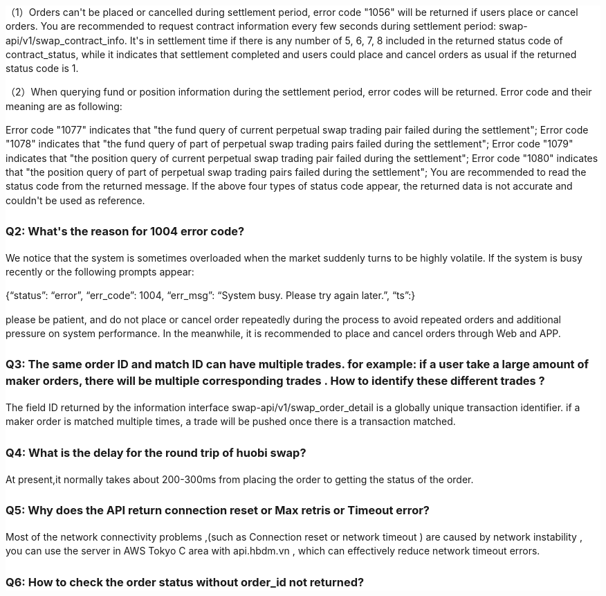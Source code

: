 （1）Orders can't be placed or cancelled during settlement period, error code "1056" will be returned if users place or cancel orders. You are recommended to request contract information every few seconds during settlement period: swap-api/v1/swap_contract_info. It's in settlement time if there is any number of 5, 6, 7, 8 included in the returned status code of contract_status, while it indicates that settlement completed and users could place and cancel orders as usual if the returned status code is 1.

（2）When querying fund or position information during the settlement period, error codes will be returned. Error code and their meaning are as following:

Error code "1077" indicates that "the fund query of current perpetual swap trading pair failed during the settlement";
Error code "1078" indicates that "the fund query of part of perpetual swap trading pairs failed during the settlement";
Error code "1079" indicates that "the position query of current perpetual swap trading pair failed during the settlement";
Error code "1080" indicates that "the position query of part of perpetual swap trading pairs failed during the settlement";
You are recommended to read the status code from the returned message. If the above four types of status code appear, the returned data is not accurate and couldn't be used as reference.

### Q2: What's the reason for 1004 error code?

We notice that the system is sometimes overloaded when the market suddenly turns to be highly volatile. If the system is busy recently or the following prompts appear:

{“status”: “error”, “err_code”: 1004, “err_msg”: “System busy. Please try again later.”, “ts”:}

please be patient, and do not place or cancel order repeatedly during the process to avoid repeated orders and additional pressure on system performance. In the meanwhile, it is recommended to place and cancel orders through Web and APP.

### Q3: The same order ID and match ID can have multiple trades. for example: if a user take a large amount of maker orders, there will be multiple corresponding trades . How to identify these different trades ?

The field ID returned by the information interface swap-api/v1/swap_order_detail is a globally unique transaction identifier. if a maker order is matched multiple times, a trade will be pushed once there is a transaction matched.

### Q4: What is the delay for the round trip of huobi swap?

At present,it normally takes about 200-300ms from placing the order to getting the status of the order.

### Q5: Why does the API return connection reset or Max retris or Timeout error?

Most of the network connectivity problems ,(such as Connection reset or network timeout )  are caused by network instability , you can use the server in AWS Tokyo C area with api.hbdm.vn , which can effectively reduce network timeout errors.

### Q6: How to check the order status without order_id not returned?
 